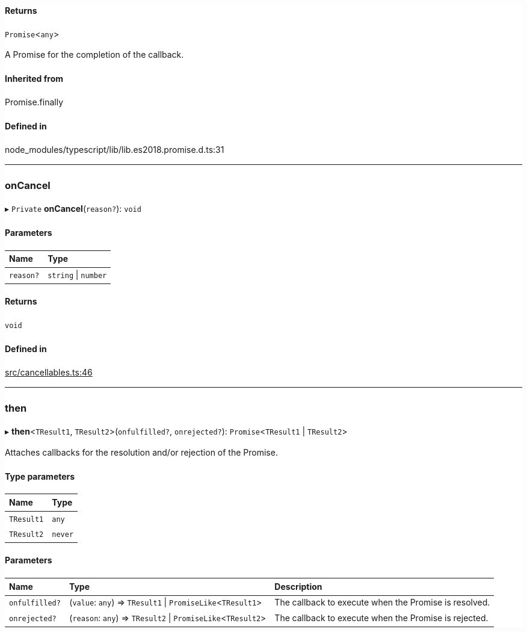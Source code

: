 #### Returns

`Promise`<`any`\>

A Promise for the completion of the callback.

#### Inherited from

Promise.finally

#### Defined in

node_modules/typescript/lib/lib.es2018.promise.d.ts:31

___

### onCancel

▸ `Private` **onCancel**(`reason?`): `void`

#### Parameters

| Name | Type |
| :------ | :------ |
| `reason?` | `string` \| `number` |

#### Returns

`void`

#### Defined in

[src/cancellables.ts:46](https://github.com/Dynatrace-ESA/dynatrace-api-balancer/blob/d00cf1a/src/cancellables.ts#L46)

___

### then

▸ **then**<`TResult1`, `TResult2`\>(`onfulfilled?`, `onrejected?`): `Promise`<`TResult1` \| `TResult2`\>

Attaches callbacks for the resolution and/or rejection of the Promise.

#### Type parameters

| Name | Type |
| :------ | :------ |
| `TResult1` | `any` |
| `TResult2` | `never` |

#### Parameters

| Name | Type | Description |
| :------ | :------ | :------ |
| `onfulfilled?` | (`value`: `any`) => `TResult1` \| `PromiseLike`<`TResult1`\> | The callback to execute when the Promise is resolved. |
| `onrejected?` | (`reason`: `any`) => `TResult2` \| `PromiseLike`<`TResult2`\> | The callback to execute when the Promise is rejected. |
